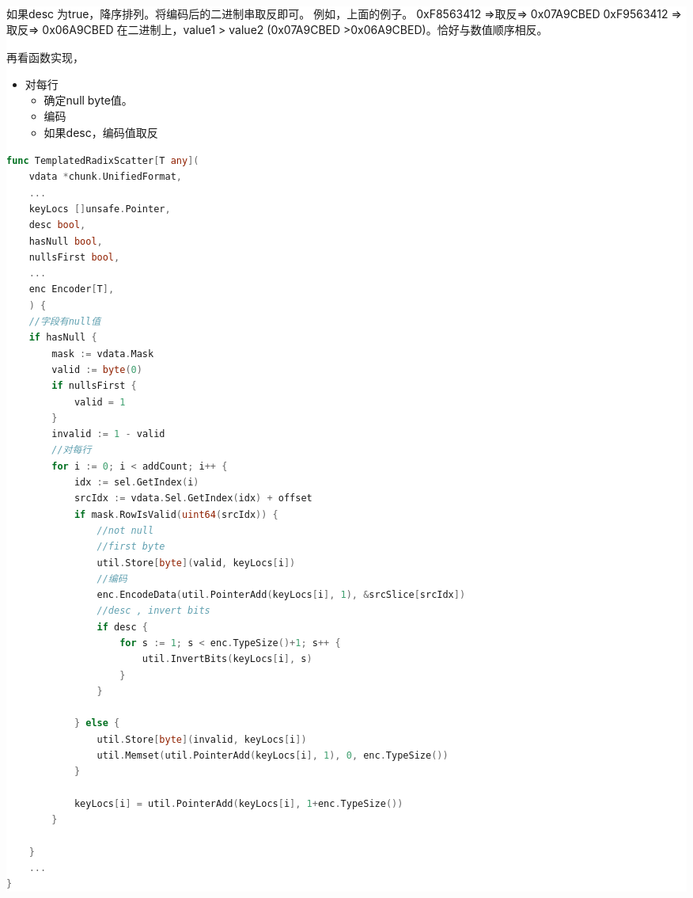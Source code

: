 如果desc 为true，降序排列。将编码后的二进制串取反即可。
例如，上面的例子。
0xF8563412 =>取反=> 0x07A9CBED
0xF9563412 =>取反=> 0x06A9CBED
在二进制上，value1 > value2 (0x07A9CBED >0x06A9CBED)。恰好与数值顺序相反。

再看函数实现，
- 对每行
	- 确定null byte值。
	- 编码
	- 如果desc，编码值取反
```go
func TemplatedRadixScatter[T any](
	vdata *chunk.UnifiedFormat,
	...
	keyLocs []unsafe.Pointer,
	desc bool,
	hasNull bool,
	nullsFirst bool,
	...
	enc Encoder[T],
	) {
	//字段有null值
	if hasNull {
		mask := vdata.Mask
		valid := byte(0)
		if nullsFirst {
			valid = 1
		}
		invalid := 1 - valid
		//对每行
		for i := 0; i < addCount; i++ {
			idx := sel.GetIndex(i)
			srcIdx := vdata.Sel.GetIndex(idx) + offset
			if mask.RowIsValid(uint64(srcIdx)) {
				//not null
				//first byte
				util.Store[byte](valid, keyLocs[i])
				//编码
				enc.EncodeData(util.PointerAdd(keyLocs[i], 1), &srcSlice[srcIdx])
				//desc , invert bits
				if desc {
					for s := 1; s < enc.TypeSize()+1; s++ {
						util.InvertBits(keyLocs[i], s)
					}
				}
			
			} else {
				util.Store[byte](invalid, keyLocs[i])
				util.Memset(util.PointerAdd(keyLocs[i], 1), 0, enc.TypeSize())
			}
			
			keyLocs[i] = util.PointerAdd(keyLocs[i], 1+enc.TypeSize())
		}
		
	} 	
	...
}

```
